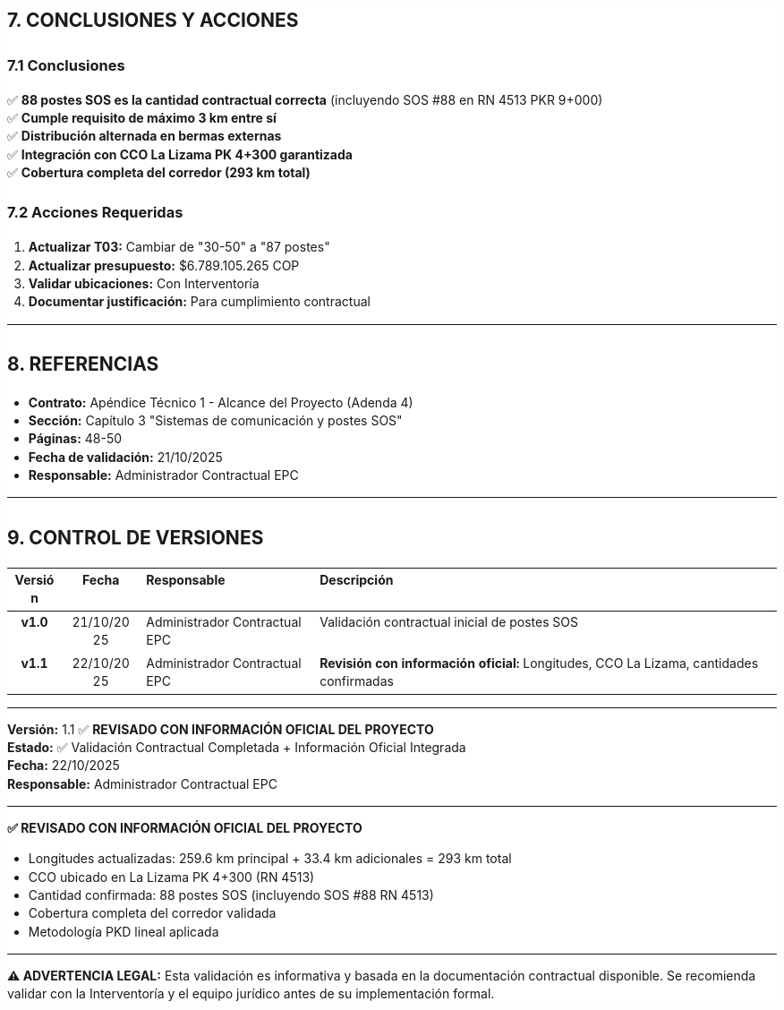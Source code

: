 
## 7. CONCLUSIONES Y ACCIONES

### 7.1 Conclusiones

✅ **88 postes SOS es la cantidad contractual correcta** (incluyendo SOS #88 en RN 4513 PKR 9+000)  
✅ **Cumple requisito de máximo 3 km entre sí**  
✅ **Distribución alternada en bermas externas**  
✅ **Integración con CCO La Lizama PK 4+300 garantizada**  
✅ **Cobertura completa del corredor (293 km total)**

### 7.2 Acciones Requeridas

1. **Actualizar T03:** Cambiar de "30-50" a "87 postes"
2. **Actualizar presupuesto:** $6.789.105.265 COP
3. **Validar ubicaciones:** Con Interventoría
4. **Documentar justificación:** Para cumplimiento contractual

---

## 8. REFERENCIAS

- **Contrato:** Apéndice Técnico 1 - Alcance del Proyecto (Adenda 4)
- **Sección:** Capítulo 3 "Sistemas de comunicación y postes SOS"
- **Páginas:** 48-50
- **Fecha de validación:** 21/10/2025
- **Responsable:** Administrador Contractual EPC

---

## 9. CONTROL DE VERSIONES

| Versión | Fecha | Responsable | Descripción |
|:---:|:---:|:---|:---|
| **v1.0** | 21/10/2025 | Administrador Contractual EPC | Validación contractual inicial de postes SOS |
| **v1.1** | 22/10/2025 | Administrador Contractual EPC | **Revisión con información oficial:** Longitudes, CCO La Lizama, cantidades confirmadas |

---

**Versión:** 1.1 ✅ **REVISADO CON INFORMACIÓN OFICIAL DEL PROYECTO**  
**Estado:** ✅ Validación Contractual Completada + Información Oficial Integrada  
**Fecha:** 22/10/2025  
**Responsable:** Administrador Contractual EPC  

---

**✅ REVISADO CON INFORMACIÓN OFICIAL DEL PROYECTO**
- Longitudes actualizadas: 259.6 km principal + 33.4 km adicionales = 293 km total
- CCO ubicado en La Lizama PK 4+300 (RN 4513)
- Cantidad confirmada: 88 postes SOS (incluyendo SOS #88 RN 4513)
- Cobertura completa del corredor validada
- Metodología PKD lineal aplicada

---

**⚠️ ADVERTENCIA LEGAL:** Esta validación es informativa y basada en la documentación contractual disponible. Se recomienda validar con la Interventoría y el equipo jurídico antes de su implementación formal.
